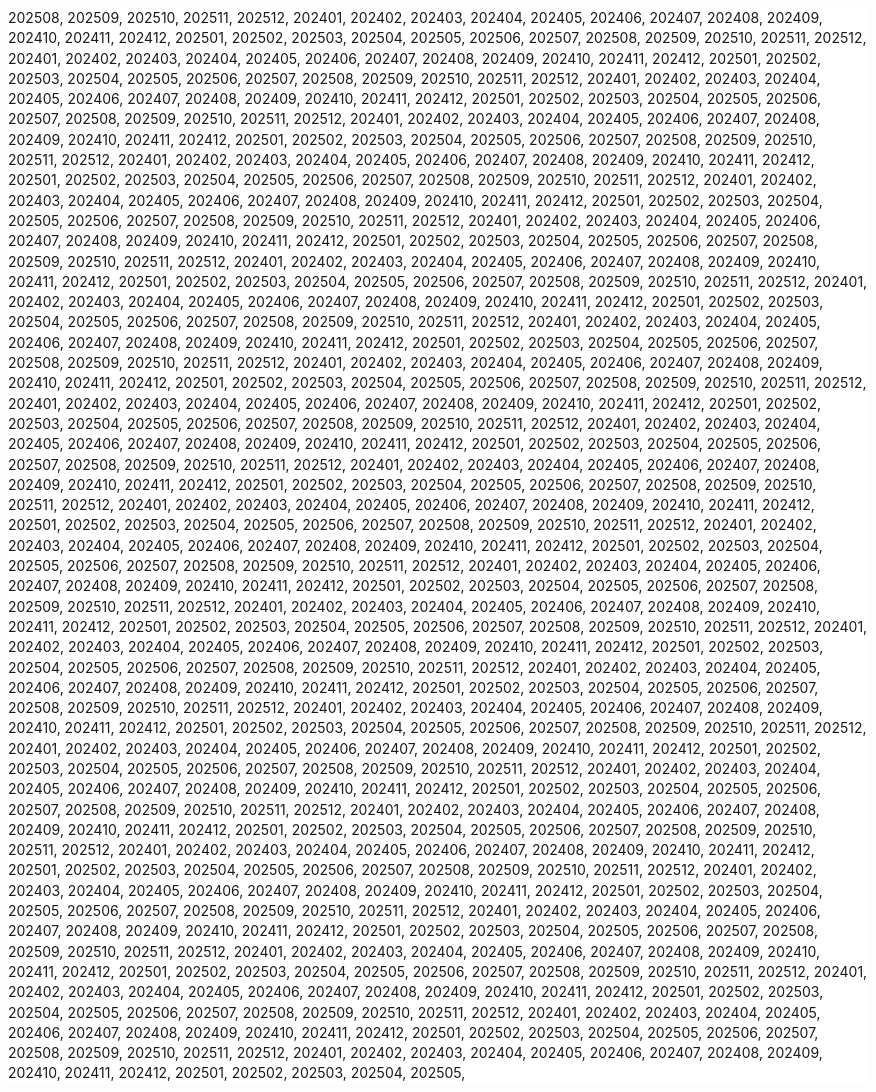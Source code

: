 202508, 202509, 202510, 202511, 202512, 202401, 202402, 202403, 202404, 202405, 202406, 202407, 202408, 202409, 202410, 202411, 202412, 202501, 202502, 202503, 202504, 202505, 202506, 202507, 202508, 202509, 202510, 202511, 202512, 202401, 202402, 202403, 202404, 202405, 202406, 202407, 202408, 202409, 202410, 202411, 202412, 202501, 202502, 202503, 202504, 202505, 202506, 202507, 202508, 202509, 202510, 202511, 202512, 202401, 202402, 202403, 202404, 202405, 202406, 202407, 202408, 202409, 202410, 202411, 202412, 202501, 202502, 202503, 202504, 202505, 202506, 202507, 202508, 202509, 202510, 202511, 202512, 202401, 202402, 202403, 202404, 202405, 202406, 202407, 202408, 202409, 202410, 202411, 202412, 202501, 202502, 202503, 202504, 202505, 202506, 202507, 202508, 202509, 202510, 202511, 202512, 202401, 202402, 202403, 202404, 202405, 202406, 202407, 202408, 202409, 202410, 202411, 202412, 202501, 202502, 202503, 202504, 202505, 202506, 202507, 202508, 202509, 202510, 202511, 202512, 202401, 202402, 202403, 202404, 202405, 202406, 202407, 202408, 202409, 202410, 202411, 202412, 202501, 202502, 202503, 202504, 202505, 202506, 202507, 202508, 202509, 202510, 202511, 202512, 202401, 202402, 202403, 202404, 202405, 202406, 202407, 202408, 202409, 202410, 202411, 202412, 202501, 202502, 202503, 202504, 202505, 202506, 202507, 202508, 202509, 202510, 202511, 202512, 202401, 202402, 202403, 202404, 202405, 202406, 202407, 202408, 202409, 202410, 202411, 202412, 202501, 202502, 202503, 202504, 202505, 202506, 202507, 202508, 202509, 202510, 202511, 202512, 202401, 202402, 202403, 202404, 202405, 202406, 202407, 202408, 202409, 202410, 202411, 202412, 202501, 202502, 202503, 202504, 202505, 202506, 202507, 202508, 202509, 202510, 202511, 202512, 202401, 202402, 202403, 202404, 202405, 202406, 202407, 202408, 202409, 202410, 202411, 202412, 202501, 202502, 202503, 202504, 202505, 202506, 202507, 202508, 202509, 202510, 202511, 202512, 202401, 202402, 202403, 202404, 202405, 202406, 202407, 202408, 202409, 202410, 202411, 202412, 202501, 202502, 202503, 202504, 202505, 202506, 202507, 202508, 202509, 202510, 202511, 202512, 202401, 202402, 202403, 202404, 202405, 202406, 202407, 202408, 202409, 202410, 202411, 202412, 202501, 202502, 202503, 202504, 202505, 202506, 202507, 202508, 202509, 202510, 202511, 202512, 202401, 202402, 202403, 202404, 202405, 202406, 202407, 202408, 202409, 202410, 202411, 202412, 202501, 202502, 202503, 202504, 202505, 202506, 202507, 202508, 202509, 202510, 202511, 202512, 202401, 202402, 202403, 202404, 202405, 202406, 202407, 202408, 202409, 202410, 202411, 202412, 202501, 202502, 202503, 202504, 202505, 202506, 202507, 202508, 202509, 202510, 202511, 202512, 202401, 202402, 202403, 202404, 202405, 202406, 202407, 202408, 202409, 202410, 202411, 202412, 202501, 202502, 202503, 202504, 202505, 202506, 202507, 202508, 202509, 202510, 202511, 202512, 202401, 202402, 202403, 202404, 202405, 202406, 202407, 202408, 202409, 202410, 202411, 202412, 202501, 202502, 202503, 202504, 202505, 202506, 202507, 202508, 202509, 202510, 202511, 202512, 202401, 202402, 202403, 202404, 202405, 202406, 202407, 202408, 202409, 202410, 202411, 202412, 202501, 202502, 202503, 202504, 202505, 202506, 202507, 202508, 202509, 202510, 202511, 202512, 202401, 202402, 202403, 202404, 202405, 202406, 202407, 202408, 202409, 202410, 202411, 202412, 202501, 202502, 202503, 202504, 202505, 202506, 202507, 202508, 202509, 202510, 202511, 202512, 202401, 202402, 202403, 202404, 202405, 202406, 202407, 202408, 202409, 202410, 202411, 202412, 202501, 202502, 202503, 202504, 202505, 202506, 202507, 202508, 202509, 202510, 202511, 202512, 202401, 202402, 202403, 202404, 202405, 202406, 202407, 202408, 202409, 202410, 202411, 202412, 202501, 202502, 202503, 202504, 202505, 202506, 202507, 202508, 202509, 202510, 202511, 202512, 202401, 202402, 202403, 202404, 202405, 202406, 202407, 202408, 202409, 202410, 202411, 202412, 202501, 202502, 202503, 202504, 202505, 202506, 202507, 202508, 202509, 202510, 202511, 202512, 202401, 202402, 202403, 202404, 202405, 202406, 202407, 202408, 202409, 202410, 202411, 202412, 202501, 202502, 202503, 202504, 202505, 202506, 202507, 202508, 202509, 202510, 202511, 202512, 202401, 202402, 202403, 202404, 202405, 202406, 202407, 202408, 202409, 202410, 202411, 202412, 202501, 202502, 202503, 202504, 202505, 202506, 202507, 202508, 202509, 202510, 202511, 202512, 202401, 202402, 202403, 202404, 202405, 202406, 202407, 202408, 202409, 202410, 202411, 202412, 202501, 202502, 202503, 202504, 202505, 202506, 202507, 202508, 202509, 202510, 202511, 202512, 202401, 202402, 202403, 202404, 202405, 202406, 202407, 202408, 202409, 202410, 202411, 202412, 202501, 202502, 202503, 202504, 202505, 202506, 202507, 202508, 202509, 202510, 202511, 202512, 202401, 202402, 202403, 202404, 202405, 202406, 202407, 202408, 202409, 202410, 202411, 202412, 202501, 202502, 202503, 202504, 202505, 202506, 202507, 202508, 202509, 202510, 202511, 202512, 202401, 202402, 202403, 202404, 202405, 202406, 202407, 202408, 202409, 202410, 202411, 202412, 202501, 202502, 202503, 202504, 202505, 202506, 202507, 202508, 202509, 202510, 202511, 202512, 202401, 202402, 202403, 202404, 202405, 202406, 202407, 202408, 202409, 202410, 202411, 202412, 202501, 202502, 202503, 202504, 202505, 202506, 202507, 202508, 202509, 202510, 202511, 202512, 202401, 202402, 202403, 202404, 202405, 202406, 202407, 202408, 202409, 202410, 202411, 202412, 202501, 202502, 202503, 202504, 202505, 202506, 202507, 202508, 202509, 202510, 202511, 202512, 202401, 202402, 202403, 202404, 202405, 202406, 202407, 202408, 202409, 202410, 202411, 202412, 202501, 202502, 202503, 202504, 202505, 202506, 202507, 202508, 202509, 202510, 202511, 202512, 202401, 202402, 202403, 202404, 202405, 202406, 202407, 202408, 202409, 202410, 202411, 202412, 202501, 202502, 202503, 202504, 202505,